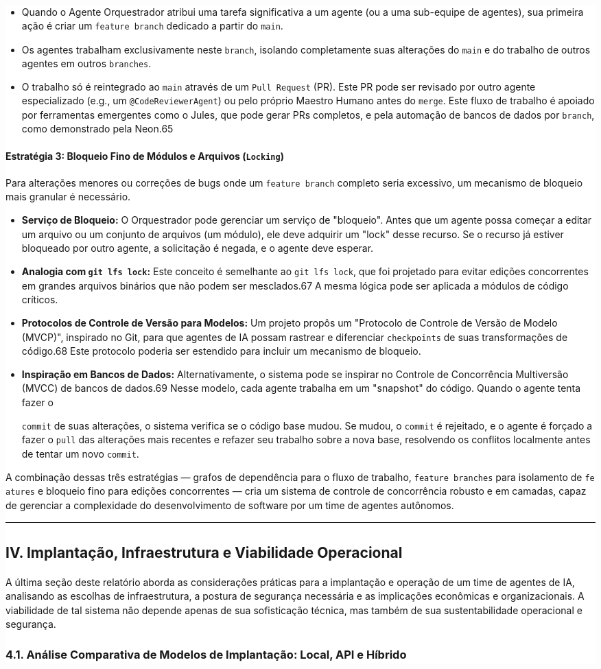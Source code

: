 - Quando o Agente Orquestrador atribui uma tarefa significativa a um agente (ou a uma sub-equipe de agentes), sua primeira ação é criar um `feature branch` dedicado a partir do `main`.
    
- Os agentes trabalham exclusivamente neste `branch`, isolando completamente suas alterações do `main` e do trabalho de outros agentes em outros `branches`.
    
- O trabalho só é reintegrado ao `main` através de um `Pull Request` (PR). Este PR pode ser revisado por outro agente especializado (e.g., um `@CodeReviewerAgent`) ou pelo próprio Maestro Humano antes do `merge`. Este fluxo de trabalho é apoiado por ferramentas emergentes como o Jules, que pode gerar PRs completos, e pela automação de bancos de dados por `branch`, como demonstrado pela Neon.65
    

#### Estratégia 3: Bloqueio Fino de Módulos e Arquivos (`Locking`)

Para alterações menores ou correções de bugs onde um `feature branch` completo seria excessivo, um mecanismo de bloqueio mais granular é necessário.

- **Serviço de Bloqueio:** O Orquestrador pode gerenciar um serviço de "bloqueio". Antes que um agente possa começar a editar um arquivo ou um conjunto de arquivos (um módulo), ele deve adquirir um "lock" desse recurso. Se o recurso já estiver bloqueado por outro agente, a solicitação é negada, e o agente deve esperar.
    
- **Analogia com `git lfs lock`:** Este conceito é semelhante ao `git lfs lock`, que foi projetado para evitar edições concorrentes em grandes arquivos binários que não podem ser mesclados.67 A mesma lógica pode ser aplicada a módulos de código críticos.
    
- **Protocolos de Controle de Versão para Modelos:** Um projeto propôs um "Protocolo de Controle de Versão de Modelo (MVCP)", inspirado no Git, para que agentes de IA possam rastrear e diferenciar `checkpoints` de suas transformações de código.68 Este protocolo poderia ser estendido para incluir um mecanismo de bloqueio.
    
- **Inspiração em Bancos de Dados:** Alternativamente, o sistema pode se inspirar no Controle de Concorrência Multiversão (MVCC) de bancos de dados.69 Nesse modelo, cada agente trabalha em um "snapshot" do código. Quando o agente tenta fazer o
    
    `commit` de suas alterações, o sistema verifica se o código base mudou. Se mudou, o `commit` é rejeitado, e o agente é forçado a fazer o `pull` das alterações mais recentes e refazer seu trabalho sobre a nova base, resolvendo os conflitos localmente antes de tentar um novo `commit`.
    

A combinação dessas três estratégias — grafos de dependência para o fluxo de trabalho, `feature branches` para isolamento de `features` e bloqueio fino para edições concorrentes — cria um sistema de controle de concorrência robusto e em camadas, capaz de gerenciar a complexidade do desenvolvimento de software por um time de agentes autônomos.

---

## IV. Implantação, Infraestrutura e Viabilidade Operacional

A última seção deste relatório aborda as considerações práticas para a implantação e operação de um time de agentes de IA, analisando as escolhas de infraestrutura, a postura de segurança necessária e as implicações econômicas e organizacionais. A viabilidade de tal sistema não depende apenas de sua sofisticação técnica, mas também de sua sustentabilidade operacional e segurança.

### 4.1. Análise Comparativa de Modelos de Implantação: Local, API e Híbrido
